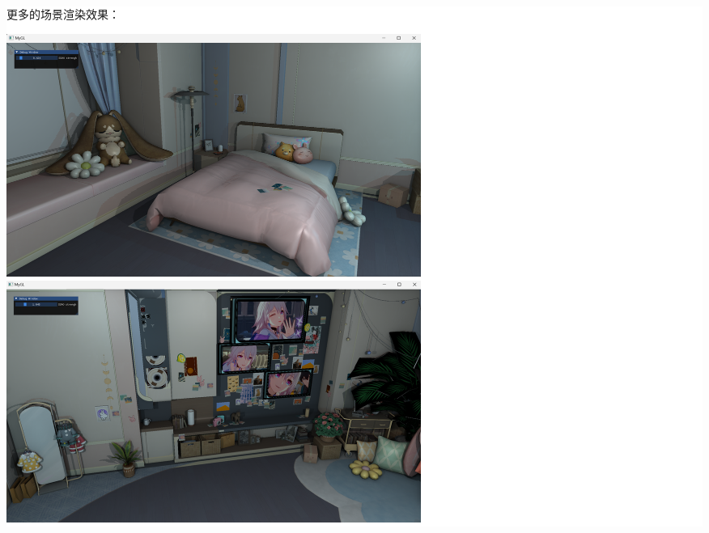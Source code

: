 
更多的场景渲染效果：

<img src="assets\C11_4.png" style="zoom:50%;" />

<img src="assets\C11_5.png" style="zoom:50%;" />